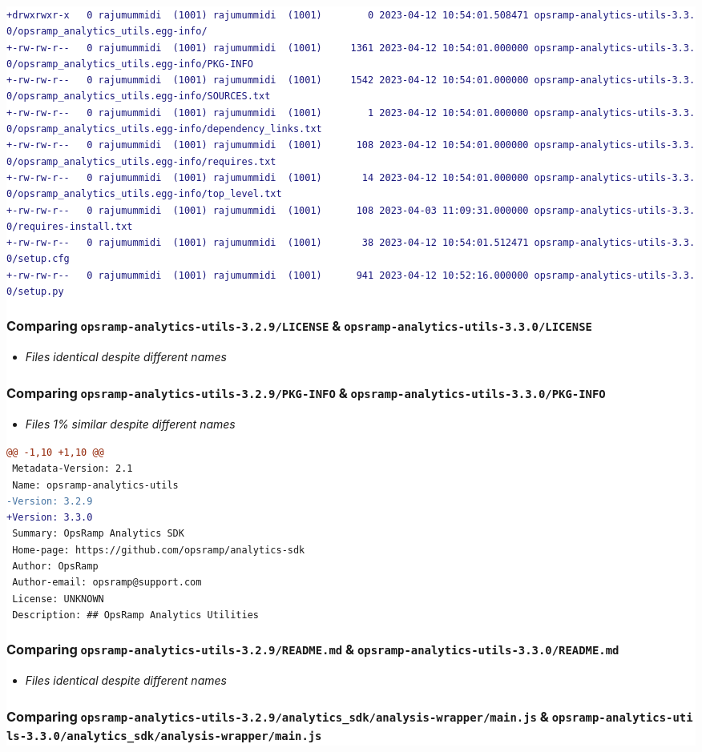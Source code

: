 ```diff
+drwxrwxr-x   0 rajumummidi  (1001) rajumummidi  (1001)        0 2023-04-12 10:54:01.508471 opsramp-analytics-utils-3.3.0/opsramp_analytics_utils.egg-info/
+-rw-rw-r--   0 rajumummidi  (1001) rajumummidi  (1001)     1361 2023-04-12 10:54:01.000000 opsramp-analytics-utils-3.3.0/opsramp_analytics_utils.egg-info/PKG-INFO
+-rw-rw-r--   0 rajumummidi  (1001) rajumummidi  (1001)     1542 2023-04-12 10:54:01.000000 opsramp-analytics-utils-3.3.0/opsramp_analytics_utils.egg-info/SOURCES.txt
+-rw-rw-r--   0 rajumummidi  (1001) rajumummidi  (1001)        1 2023-04-12 10:54:01.000000 opsramp-analytics-utils-3.3.0/opsramp_analytics_utils.egg-info/dependency_links.txt
+-rw-rw-r--   0 rajumummidi  (1001) rajumummidi  (1001)      108 2023-04-12 10:54:01.000000 opsramp-analytics-utils-3.3.0/opsramp_analytics_utils.egg-info/requires.txt
+-rw-rw-r--   0 rajumummidi  (1001) rajumummidi  (1001)       14 2023-04-12 10:54:01.000000 opsramp-analytics-utils-3.3.0/opsramp_analytics_utils.egg-info/top_level.txt
+-rw-rw-r--   0 rajumummidi  (1001) rajumummidi  (1001)      108 2023-04-03 11:09:31.000000 opsramp-analytics-utils-3.3.0/requires-install.txt
+-rw-rw-r--   0 rajumummidi  (1001) rajumummidi  (1001)       38 2023-04-12 10:54:01.512471 opsramp-analytics-utils-3.3.0/setup.cfg
+-rw-rw-r--   0 rajumummidi  (1001) rajumummidi  (1001)      941 2023-04-12 10:52:16.000000 opsramp-analytics-utils-3.3.0/setup.py
```

### Comparing `opsramp-analytics-utils-3.2.9/LICENSE` & `opsramp-analytics-utils-3.3.0/LICENSE`

 * *Files identical despite different names*

### Comparing `opsramp-analytics-utils-3.2.9/PKG-INFO` & `opsramp-analytics-utils-3.3.0/PKG-INFO`

 * *Files 1% similar despite different names*

```diff
@@ -1,10 +1,10 @@
 Metadata-Version: 2.1
 Name: opsramp-analytics-utils
-Version: 3.2.9
+Version: 3.3.0
 Summary: OpsRamp Analytics SDK
 Home-page: https://github.com/opsramp/analytics-sdk
 Author: OpsRamp
 Author-email: opsramp@support.com
 License: UNKNOWN
 Description: ## OpsRamp Analytics Utilities
```

### Comparing `opsramp-analytics-utils-3.2.9/README.md` & `opsramp-analytics-utils-3.3.0/README.md`

 * *Files identical despite different names*

### Comparing `opsramp-analytics-utils-3.2.9/analytics_sdk/analysis-wrapper/main.js` & `opsramp-analytics-utils-3.3.0/analytics_sdk/analysis-wrapper/main.js`
